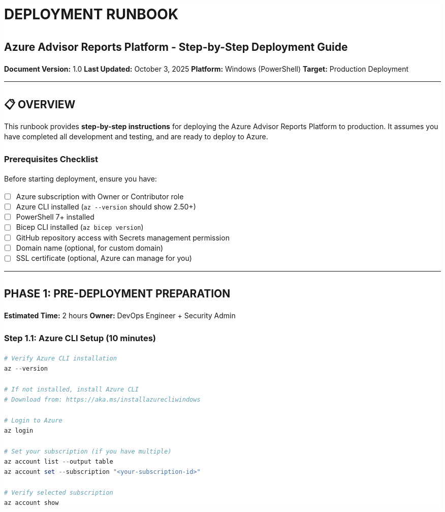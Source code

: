 # DEPLOYMENT RUNBOOK
## Azure Advisor Reports Platform - Step-by-Step Deployment Guide

**Document Version:** 1.0
**Last Updated:** October 3, 2025
**Platform:** Windows (PowerShell)
**Target:** Production Deployment

---

## 📋 OVERVIEW

This runbook provides **step-by-step instructions** for deploying the Azure Advisor Reports Platform to production. It assumes you have completed all development and testing, and are ready to deploy to Azure.

### Prerequisites Checklist

Before starting deployment, ensure you have:

- [ ] Azure subscription with Owner or Contributor role
- [ ] Azure CLI installed (`az --version` should show 2.50+)
- [ ] PowerShell 7+ installed
- [ ] Bicep CLI installed (`az bicep version`)
- [ ] GitHub repository access with Secrets management permission
- [ ] Domain name (optional, for custom domain)
- [ ] SSL certificate (optional, Azure can manage for you)

---

## PHASE 1: PRE-DEPLOYMENT PREPARATION

**Estimated Time:** 2 hours
**Owner:** DevOps Engineer + Security Admin

### Step 1.1: Azure CLI Setup (10 minutes)

```powershell
# Verify Azure CLI installation
az --version

# If not installed, install Azure CLI
# Download from: https://aka.ms/installazurecliwindows

# Login to Azure
az login

# Set your subscription (if you have multiple)
az account list --output table
az account set --subscription "<your-subscription-id>"

# Verify selected subscription
az account show
```
